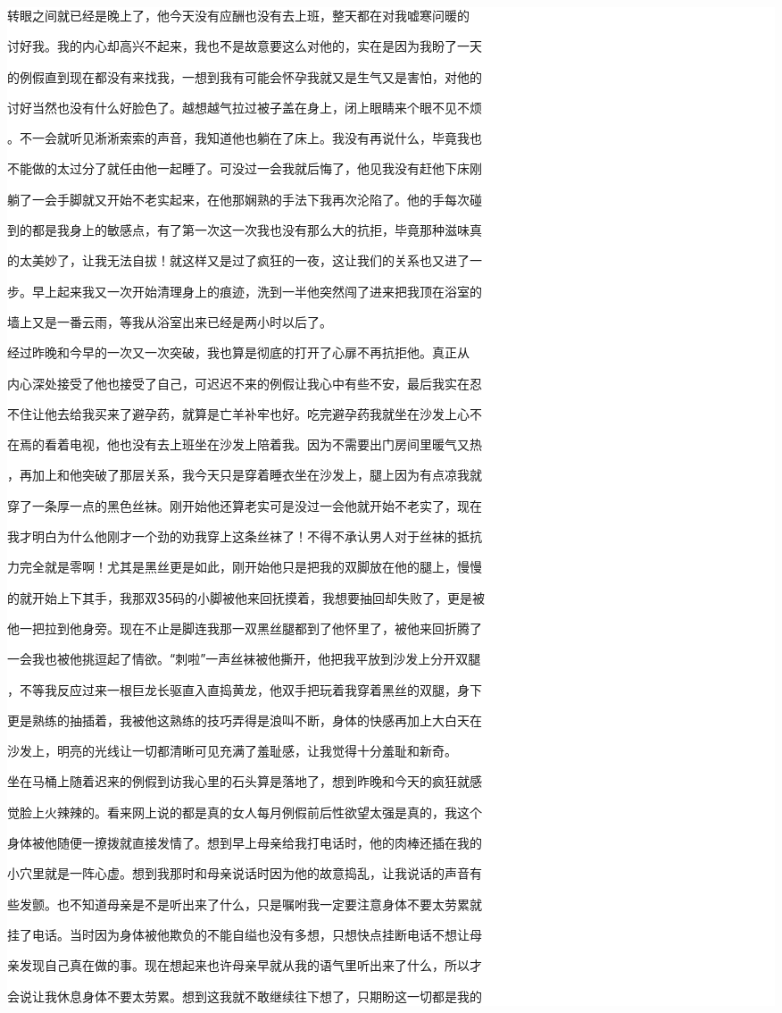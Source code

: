 转眼之间就已经是晚上了，他今天没有应酬也没有去上班，整天都在对我嘘寒问暖的

讨好我。我的内心却高兴不起来，我也不是故意要这么对他的，实在是因为我盼了一天

的例假直到现在都没有来找我，一想到我有可能会怀孕我就又是生气又是害怕，对他的

讨好当然也没有什么好脸色了。越想越气拉过被子盖在身上，闭上眼睛来个眼不见不烦

。不一会就听见淅淅索索的声音，我知道他也躺在了床上。我没有再说什么，毕竟我也

不能做的太过分了就任由他一起睡了。可没过一会我就后悔了，他见我没有赶他下床刚

躺了一会手脚就又开始不老实起来，在他那娴熟的手法下我再次沦陷了。他的手每次碰

到的都是我身上的敏感点，有了第一次这一次我也没有那么大的抗拒，毕竟那种滋味真

的太美妙了，让我无法自拔！就这样又是过了疯狂的一夜，这让我们的关系也又进了一

步。早上起来我又一次开始清理身上的痕迹，洗到一半他突然闯了进来把我顶在浴室的

墙上又是一番云雨，等我从浴室出来已经是两小时以后了。

经过昨晚和今早的一次又一次突破，我也算是彻底的打开了心扉不再抗拒他。真正从

内心深处接受了他也接受了自己，可迟迟不来的例假让我心中有些不安，最后我实在忍

不住让他去给我买来了避孕药，就算是亡羊补牢也好。吃完避孕药我就坐在沙发上心不

在焉的看着电视，他也没有去上班坐在沙发上陪着我。因为不需要出门房间里暖气又热

，再加上和他突破了那层关系，我今天只是穿着睡衣坐在沙发上，腿上因为有点凉我就

穿了一条厚一点的黑色丝袜。刚开始他还算老实可是没过一会他就开始不老实了，现在

我才明白为什么他刚才一个劲的劝我穿上这条丝袜了！不得不承认男人对于丝袜的抵抗

力完全就是零啊！尤其是黑丝更是如此，刚开始他只是把我的双脚放在他的腿上，慢慢

的就开始上下其手，我那双35码的小脚被他来回抚摸着，我想要抽回却失败了，更是被

他一把拉到他身旁。现在不止是脚连我那一双黑丝腿都到了他怀里了，被他来回折腾了

一会我也被他挑逗起了情欲。“刺啦”一声丝袜被他撕开，他把我平放到沙发上分开双腿

，不等我反应过来一根巨龙长驱直入直捣黄龙，他双手把玩着我穿着黑丝的双腿，身下

更是熟练的抽插着，我被他这熟练的技巧弄得是浪叫不断，身体的快感再加上大白天在

沙发上，明亮的光线让一切都清晰可见充满了羞耻感，让我觉得十分羞耻和新奇。

坐在马桶上随着迟来的例假到访我心里的石头算是落地了，想到昨晚和今天的疯狂就感

觉脸上火辣辣的。看来网上说的都是真的女人每月例假前后性欲望太强是真的，我这个

身体被他随便一撩拨就直接发情了。想到早上母亲给我打电话时，他的肉棒还插在我的

小穴里就是一阵心虚。想到我那时和母亲说话时因为他的故意捣乱，让我说话的声音有

些发颤。也不知道母亲是不是听出来了什么，只是嘱咐我一定要注意身体不要太劳累就

挂了电话。当时因为身体被他欺负的不能自缢也没有多想，只想快点挂断电话不想让母

亲发现自己真在做的事。现在想起来也许母亲早就从我的语气里听出来了什么，所以才

会说让我休息身体不要太劳累。想到这我就不敢继续往下想了，只期盼这一切都是我的
